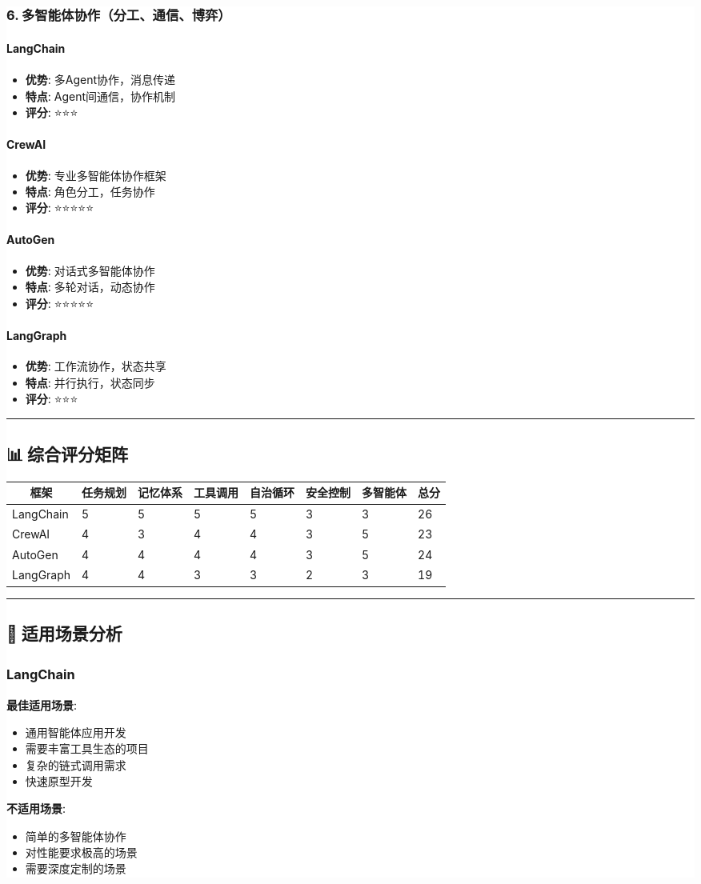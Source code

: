 ### 6. 多智能体协作（分工、通信、博弈）

#### LangChain
- **优势**: 多Agent协作，消息传递
- **特点**: Agent间通信，协作机制
- **评分**: ⭐⭐⭐

#### CrewAI
- **优势**: 专业多智能体协作框架
- **特点**: 角色分工，任务协作
- **评分**: ⭐⭐⭐⭐⭐

#### AutoGen
- **优势**: 对话式多智能体协作
- **特点**: 多轮对话，动态协作
- **评分**: ⭐⭐⭐⭐⭐

#### LangGraph
- **优势**: 工作流协作，状态共享
- **特点**: 并行执行，状态同步
- **评分**: ⭐⭐⭐

---

## 📊 综合评分矩阵

| 框架 | 任务规划 | 记忆体系 | 工具调用 | 自治循环 | 安全控制 | 多智能体 | 总分 |
|------|----------|----------|----------|----------|----------|----------|------|
| LangChain | 5 | 5 | 5 | 5 | 3 | 3 | 26 |
| CrewAI | 4 | 3 | 4 | 4 | 3 | 5 | 23 |
| AutoGen | 4 | 4 | 4 | 4 | 3 | 5 | 24 |
| LangGraph | 4 | 4 | 3 | 3 | 2 | 3 | 19 |

---

## 🎯 适用场景分析

### LangChain
**最佳适用场景**:
- 通用智能体应用开发
- 需要丰富工具生态的项目
- 复杂的链式调用需求
- 快速原型开发

**不适用场景**:
- 简单的多智能体协作
- 对性能要求极高的场景
- 需要深度定制的场景
